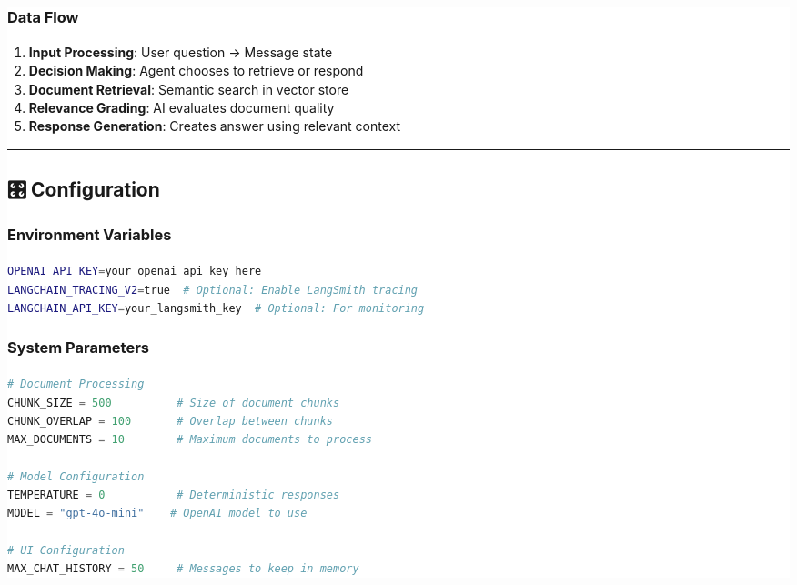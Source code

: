 ### Data Flow

1. **Input Processing**: User question → Message state
2. **Decision Making**: Agent chooses to retrieve or respond
3. **Document Retrieval**: Semantic search in vector store
4. **Relevance Grading**: AI evaluates document quality
5. **Response Generation**: Creates answer using relevant context

---

## 🎛️ Configuration

### Environment Variables
```bash
OPENAI_API_KEY=your_openai_api_key_here
LANGCHAIN_TRACING_V2=true  # Optional: Enable LangSmith tracing
LANGCHAIN_API_KEY=your_langsmith_key  # Optional: For monitoring
```

### System Parameters
```python
# Document Processing
CHUNK_SIZE = 500          # Size of document chunks
CHUNK_OVERLAP = 100       # Overlap between chunks
MAX_DOCUMENTS = 10        # Maximum documents to process

# Model Configuration  
TEMPERATURE = 0           # Deterministic responses
MODEL = "gpt-4o-mini"    # OpenAI model to use

# UI Configuration
MAX_CHAT_HISTORY = 50     # Messages to keep in memory
```